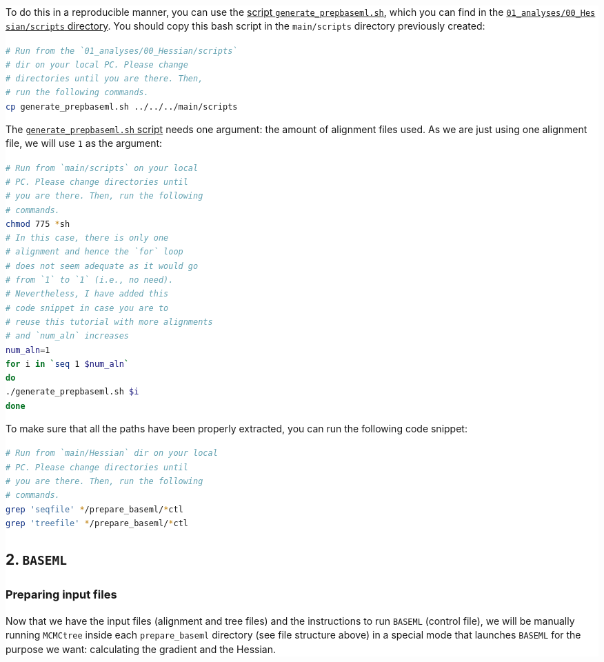 To do this in a reproducible manner, you can use the [script `generate_prepbaseml.sh`](scripts/generate_prepbaseml.sh), which you can find in the [`01_analyses/00_Hessian/scripts` directory](scripts). You should copy this bash script in the `main/scripts` directory previously created:

```sh
# Run from the `01_analyses/00_Hessian/scripts`
# dir on your local PC. Please change
# directories until you are there. Then,
# run the following commands.
cp generate_prepbaseml.sh ../../../main/scripts
```

The [`generate_prepbaseml.sh` script](scripts/generate_prepbaseml.sh) needs one argument: the amount of alignment files used. As we are just using one alignment file, we will use `1` as the argument:

```sh
# Run from `main/scripts` on your local
# PC. Please change directories until
# you are there. Then, run the following
# commands.
chmod 775 *sh
# In this case, there is only one 
# alignment and hence the `for` loop
# does not seem adequate as it would go
# from `1` to `1` (i.e., no need). 
# Nevertheless, I have added this
# code snippet in case you are to 
# reuse this tutorial with more alignments
# and `num_aln` increases
num_aln=1
for i in `seq 1 $num_aln`
do
./generate_prepbaseml.sh $i
done
```

To make sure that all the paths have been properly extracted, you can run the following code snippet:

```sh
# Run from `main/Hessian` dir on your local
# PC. Please change directories until
# you are there. Then, run the following
# commands.
grep 'seqfile' */prepare_baseml/*ctl
grep 'treefile' */prepare_baseml/*ctl
```

## 2. `BASEML`

### Preparing input files

Now that we have the input files (alignment and tree files) and the instructions to run `BASEML` (control file), we will be manually running `MCMCtree` inside each `prepare_baseml` directory (see file structure above) in a special mode that launches `BASEML` for the purpose we want: calculating the gradient and the Hessian.
